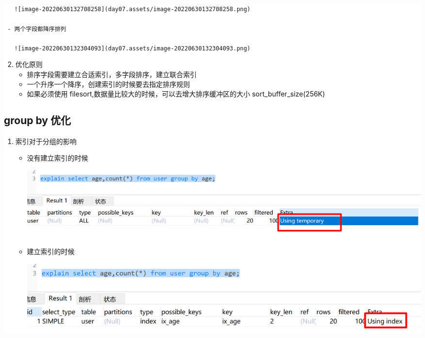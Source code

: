        ![image-20220630132708258](day07.assets/image-20220630132708258.png)

     - 两个字段都降序排列

       ![image-20220630132304093](day07.assets/image-20220630132304093.png)

       

2. 优化原则
   - 排序字段需要建立合适索引，多字段排序，建立联合索引
   - 一个升序一个降序，创建索引的时候要去指定排序规则
   - 如果必须使用 filesort,数据量比较大的时候，可以去增大排序缓冲区的大小 sort_buffer_size(256K)

## group by 优化

1. 索引对于分组的影响

   - 没有建立索引的时候

     ![image-20220630133832101](day07.assets/image-20220630133832101.png)

   - 建立索引的时候

     ![image-20220630133903791](day07.assets/image-20220630133903791.png)
